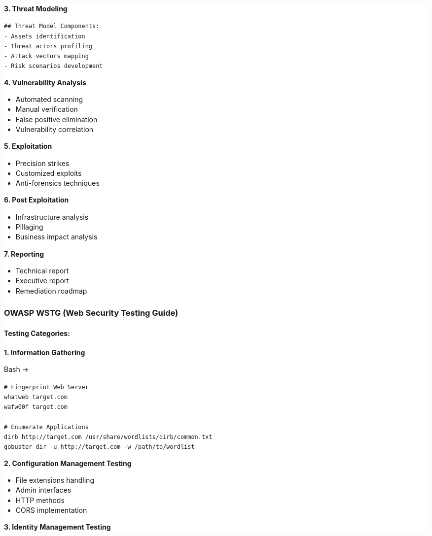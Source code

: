 **3. Threat Modeling**

```
## Threat Model Components:
- Assets identification
- Threat actors profiling
- Attack vectors mapping
- Risk scenarios development
```

**4. Vulnerability Analysis**
- Automated scanning
- Manual verification
- False positive elimination
- Vulnerability correlation

**5. Exploitation**
- Precision strikes
- Customized exploits
- Anti-forensics techniques

**6. Post Exploitation**
- Infrastructure analysis
- Pillaging
- Business impact analysis

**7. Reporting**
- Technical report
- Executive report
- Remediation roadmap

### **OWASP WSTG (Web Security Testing Guide)**

#### **Testing Categories:**

**1. Information Gathering**

Bash ->
```
# Fingerprint Web Server
whatweb target.com
wafw00f target.com

# Enumerate Applications
dirb http://target.com /usr/share/wordlists/dirb/common.txt
gobuster dir -u http://target.com -w /path/to/wordlist
```

**2. Configuration Management Testing**

- File extensions handling
- Admin interfaces
- HTTP methods
- CORS implementation

**3. Identity Management Testing**
